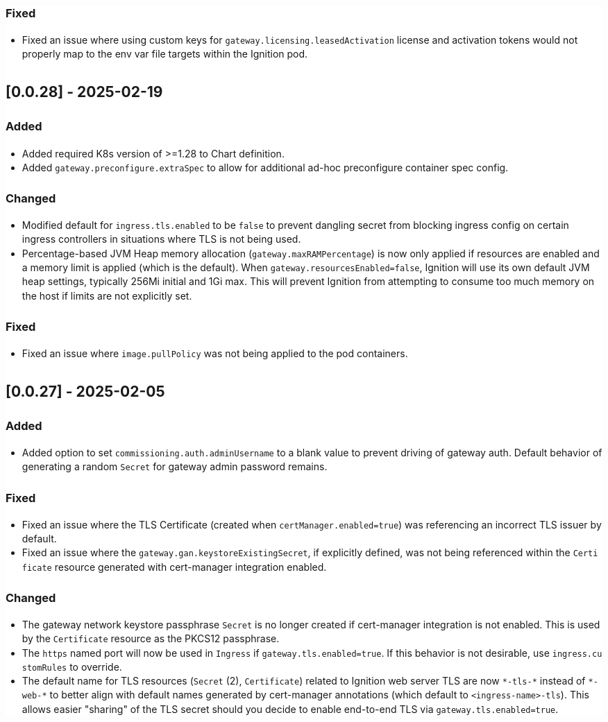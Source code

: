 ### Fixed

- Fixed an issue where using custom keys for `gateway.licensing.leasedActivation` license and activation tokens would not properly map to the env var file targets within the Ignition pod.

## [0.0.28] - 2025-02-19

### Added

- Added required K8s version of >=1.28 to Chart definition.
- Added `gateway.preconfigure.extraSpec` to allow for additional ad-hoc preconfigure container spec config.

### Changed

- Modified default for `ingress.tls.enabled` to be `false` to prevent dangling secret from blocking ingress config on certain ingress controllers in situations where TLS is not being used.
- Percentage-based JVM Heap memory allocation (`gateway.maxRAMPercentage`) is now only applied if resources are enabled and a memory limit is applied (which is the default).  When `gateway.resourcesEnabled=false`, Ignition will use its own default JVM heap settings, typically 256Mi initial and 1Gi max.  This will prevent Ignition from attempting to consume too much memory on the host if limits are not explicitly set.

### Fixed

- Fixed an issue where `image.pullPolicy` was not being applied to the pod containers.

## [0.0.27] - 2025-02-05

### Added

- Added option to set `commissioning.auth.adminUsername` to a blank value to prevent driving of gateway auth.  Default behavior of generating a random `Secret` for gateway admin password remains.

### Fixed

- Fixed an issue where the TLS Certificate (created when `certManager.enabled=true`) was referencing an incorrect TLS issuer by default.
- Fixed an issue where the `gateway.gan.keystoreExistingSecret`, if explicitly defined, was not being referenced within the `Certificate` resource generated with cert-manager integration enabled.

### Changed

- The gateway network keystore passphrase `Secret` is no longer created if cert-manager integration is not enabled.  This is used by the `Certificate` resource as the PKCS12 passphrase.
- The `https` named port will now be used in `Ingress` if `gateway.tls.enabled=true`.  If this behavior is not desirable, use `ingress.customRules` to override.
- The default name for TLS resources (`Secret` (2), `Certificate`) related to Ignition web server TLS are now `*-tls-*` instead of `*-web-*` to better align with default names generated by cert-manager annotations (which default to `<ingress-name>-tls`).  This allows easier "sharing" of the TLS secret should you decide to enable end-to-end TLS via `gateway.tls.enabled=true`.
